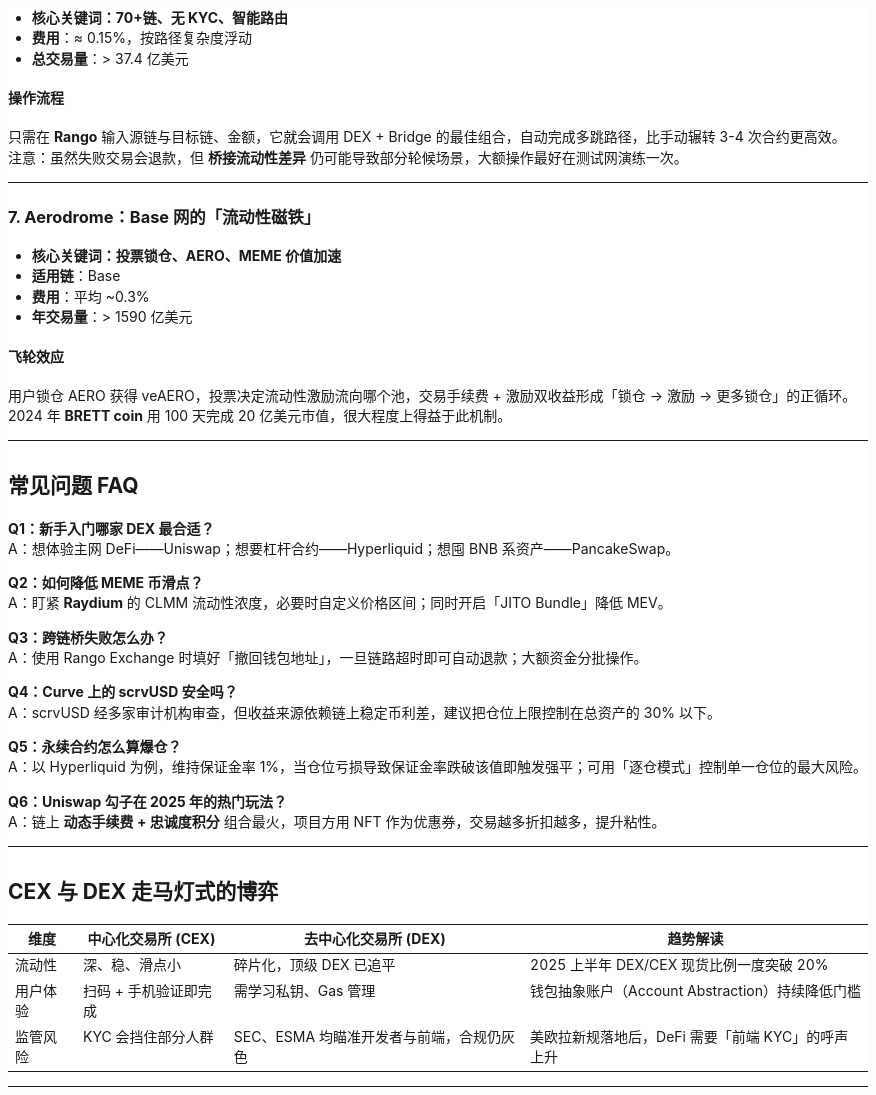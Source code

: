 - **核心关键词：70+链、无 KYC、智能路由**  
- **费用**：≈ 0.15%，按路径复杂度浮动  
- **总交易量**：> 37.4 亿美元  

#### 操作流程
只需在 **Rango** 输入源链与目标链、金额，它就会调用 DEX + Bridge 的最佳组合，自动完成多跳路径，比手动辗转 3-4 次合约更高效。  
注意：虽然失败交易会退款，但 **桥接流动性差异** 仍可能导致部分轮候场景，大额操作最好在测试网演练一次。

---

### 7. Aerodrome：Base 网的「流动性磁铁」

- **核心关键词：投票锁仓、AERO、MEME 价值加速**  
- **适用链**：Base  
- **费用**：平均 ~0.3%  
- **年交易量**：> 1590 亿美元  

#### 飞轮效应
用户锁仓 AERO 获得 veAERO，投票决定流动性激励流向哪个池，交易手续费 + 激励双收益形成「锁仓 → 激励 → 更多锁仓」的正循环。2024 年 **BRETT coin** 用 100 天完成 20 亿美元市值，很大程度上得益于此机制。

---

## 常见问题 FAQ

**Q1：新手入门哪家 DEX 最合适？**  
A：想体验主网 DeFi——Uniswap；想要杠杆合约——Hyperliquid；想囤 BNB 系资产——PancakeSwap。

**Q2：如何降低 MEME 币滑点？**  
A：盯紧 **Raydium** 的 CLMM 流动性浓度，必要时自定义价格区间；同时开启「JITO Bundle」降低 MEV。

**Q3：跨链桥失败怎么办？**  
A：使用 Rango Exchange 时填好「撤回钱包地址」，一旦链路超时即可自动退款；大额资金分批操作。

**Q4：Curve 上的 scrvUSD 安全吗？**  
A：scrvUSD 经多家审计机构审查，但收益来源依赖链上稳定币利差，建议把仓位上限控制在总资产的 30% 以下。

**Q5：永续合约怎么算爆仓？**  
A：以 Hyperliquid 为例，维持保证金率 1%，当仓位亏损导致保证金率跌破该值即触发强平；可用「逐仓模式」控制单一仓位的最大风险。

**Q6：Uniswap 勾子在 2025 年的热门玩法？**  
A：链上 **动态手续费 + 忠诚度积分** 组合最火，项目方用 NFT 作为优惠券，交易越多折扣越多，提升粘性。

---

## CEX 与 DEX 走马灯式的博弈

| 维度 | 中心化交易所 (CEX) | 去中心化交易所 (DEX) | 趋势解读 |
| --- | --- | --- | --- |
| 流动性 | 深、稳、滑点小 | 碎片化，顶级 DEX 已追平 | 2025 上半年 DEX/CEX 现货比例一度突破 20% |
| 用户体验 | 扫码 + 手机验证即完成 | 需学习私钥、Gas 管理 | 钱包抽象账户（Account Abstraction）持续降低门槛 |
| 监管风险 | KYC 会挡住部分人群 | SEC、ESMA 均瞄准开发者与前端，合规仍灰色 | 美欧拉新规落地后，DeFi 需要「前端 KYC」的呼声上升 |

---